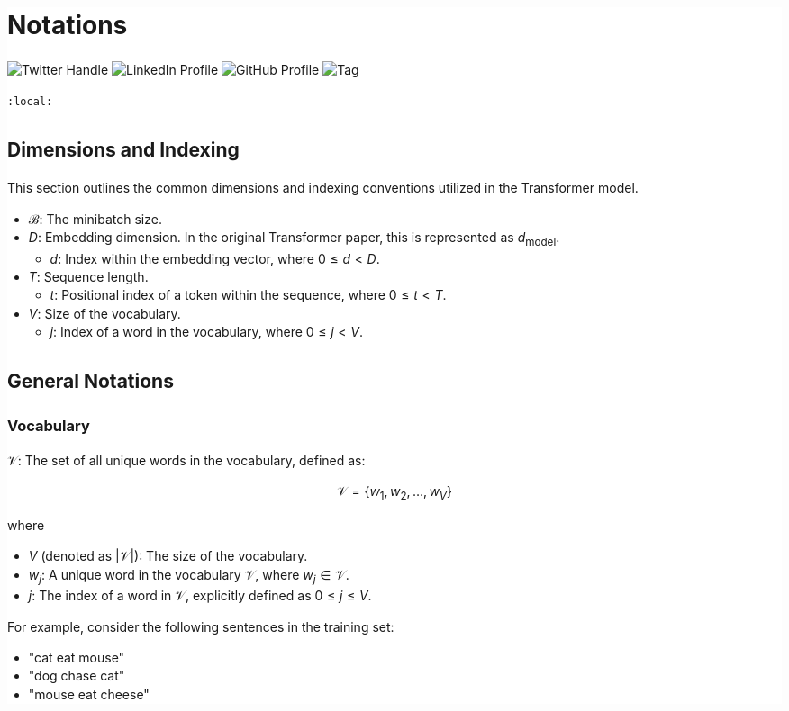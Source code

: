 # Notations

[![Twitter Handle](https://img.shields.io/badge/Twitter-@gaohongnan-blue?style=social&logo=twitter)](https://twitter.com/gaohongnan)
[![LinkedIn Profile](https://img.shields.io/badge/@gaohongnan-blue?style=social&logo=linkedin)](https://linkedin.com/in/gao-hongnan)
[![GitHub Profile](https://img.shields.io/badge/GitHub-gao--hongnan-lightgrey?style=social&logo=github)](https://github.com/gao-hongnan)
![Tag](https://img.shields.io/badge/Tag-Organized_Chaos-orange)

```{contents}
:local:
```

## Dimensions and Indexing

This section outlines the common dimensions and indexing conventions utilized in
the Transformer model.

-   $\mathcal{B}$: The minibatch size.
-   $D$: Embedding dimension. In the original Transformer paper, this is
    represented as $d_{\text{model}}$.
    -   $d$: Index within the embedding vector, where $0 \leq d < D$.
-   $T$: Sequence length.
    -   $t$: Positional index of a token within the sequence, where
        $0 \leq t < T$.
-   $V$: Size of the vocabulary.
    -   $j$: Index of a word in the vocabulary, where $0 \leq j < V$.

## General Notations

### Vocabulary

$\mathcal{V}$: The set of all unique words in the vocabulary, defined as:

$$
\mathcal{V} = \{w_1, w_2, \ldots, w_V\}
$$

where

-   $V$ (denoted as $|\mathcal{V}|$): The size of the vocabulary.
-   $w_j$: A unique word in the vocabulary $\mathcal{V}$, where
    $w_j \in \mathcal{V}$.
-   $j$: The index of a word in $\mathcal{V}$, explicitly defined as
    $0 \leq j \leq V$.

For example, consider the following sentences in the training set:

-   "cat eat mouse"
-   "dog chase cat"
-   "mouse eat cheese"
